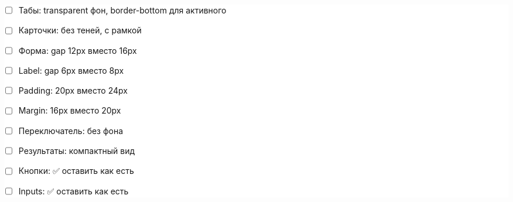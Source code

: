 - [ ] Табы: transparent фон, border-bottom для активного
- [ ] Карточки: без теней, с рамкой
- [ ] Форма: gap 12px вместо 16px
- [ ] Label: gap 6px вместо 8px
- [ ] Padding: 20px вместо 24px
- [ ] Margin: 16px вместо 20px
- [ ] Переключатель: без фона
- [ ] Результаты: компактный вид
- [ ] Кнопки: ✅ оставить как есть
- [ ] Inputs: ✅ оставить как есть

